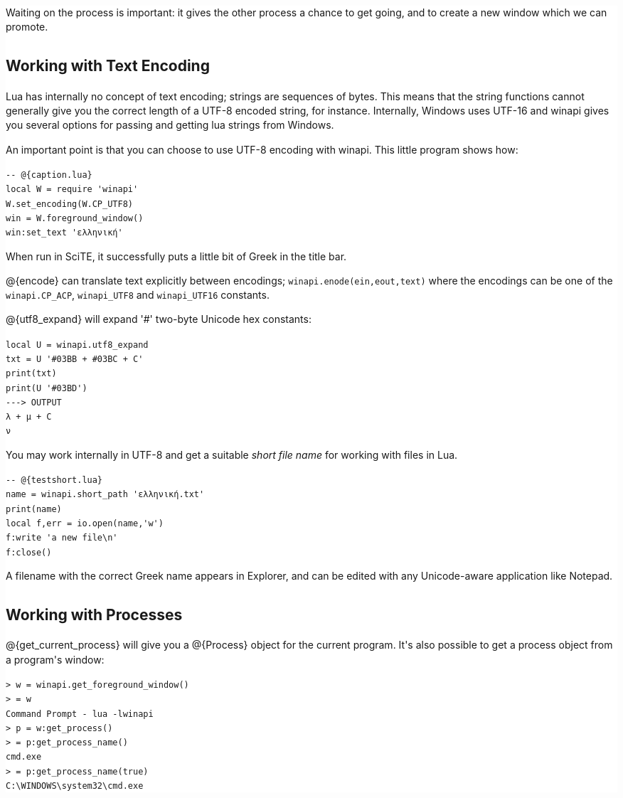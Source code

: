 Waiting on the process is important: it gives the other process a chance to get going, and to create a new window which we can promote.

## Working with Text Encoding

Lua has internally no concept of text encoding; strings are sequences of bytes. This means that the string functions cannot generally give you the correct length of a UTF-8 encoded string, for instance. Internally, Windows uses UTF-16 and winapi gives you several options for passing and getting lua strings from Windows.

An important point is that you can choose to use UTF-8 encoding with winapi. This little program shows how:

    -- @{caption.lua}
    local W = require 'winapi'
    W.set_encoding(W.CP_UTF8)
    win = W.foreground_window()
    win:set_text 'ελληνική'

When run in SciTE, it successfully puts a little bit of Greek in the title bar.

@{encode} can translate text explicitly between encodings; `winapi.enode(ein,eout,text)` where the encodings can be one of the `winapi.CP_ACP`, `winapi_UTF8` and `winapi_UTF16` constants.

@{utf8_expand} will expand '#' two-byte Unicode hex constants:

    local U = winapi.utf8_expand
    txt = U '#03BB + #03BC + C'
    print(txt)
    print(U '#03BD')
    ---> OUTPUT
    λ + μ + C
    ν

You may work internally in UTF-8 and get a suitable _short file name_ for working with files in Lua.

    -- @{testshort.lua}
    name = winapi.short_path 'ελληνική.txt'
    print(name)
    local f,err = io.open(name,'w')
    f:write 'a new file\n'
    f:close()

A filename with the correct Greek name appears in Explorer, and can be edited with any Unicode-aware application like Notepad.

## Working with Processes

@{get_current_process} will give you a @{Process} object for the current program. It's also possible to get a process object from a program's window:

    > w = winapi.get_foreground_window()
    > = w
    Command Prompt - lua -lwinapi
    > p = w:get_process()
    > = p:get_process_name()
    cmd.exe
    > = p:get_process_name(true)
    C:\WINDOWS\system32\cmd.exe
